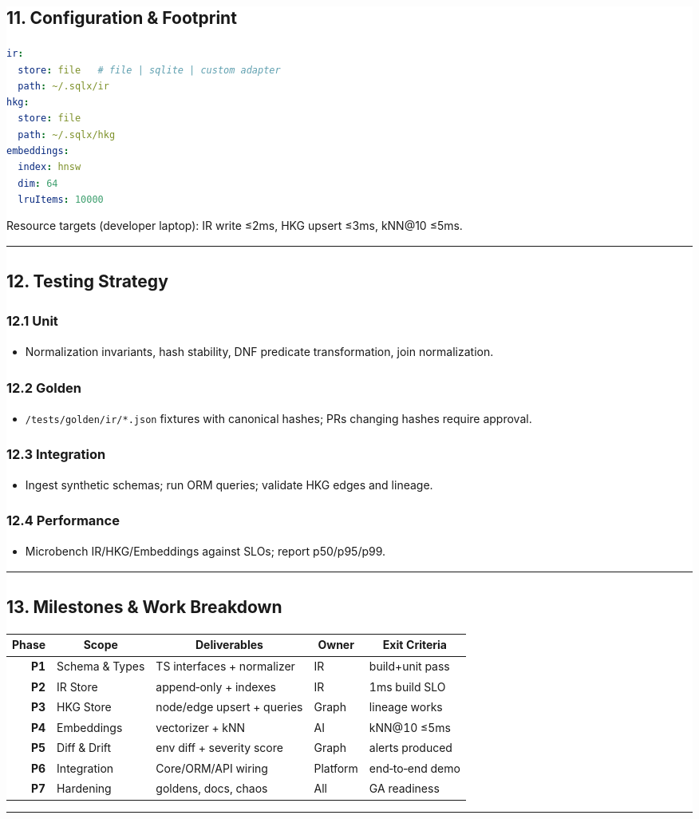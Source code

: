 
## 11. Configuration & Footprint

```yaml
ir:
  store: file   # file | sqlite | custom adapter
  path: ~/.sqlx/ir
hkg:
  store: file
  path: ~/.sqlx/hkg
embeddings:
  index: hnsw
  dim: 64
  lruItems: 10000
```

Resource targets (developer laptop): IR write ≤2ms, HKG upsert ≤3ms, kNN@10 ≤5ms.

---

## 12. Testing Strategy

### 12.1 Unit

* Normalization invariants, hash stability, DNF predicate transformation, join normalization.

### 12.2 Golden

* `/tests/golden/ir/*.json` fixtures with canonical hashes; PRs changing hashes require approval.

### 12.3 Integration

* Ingest synthetic schemas; run ORM queries; validate HKG edges and lineage.

### 12.4 Performance

* Microbench IR/HKG/Embeddings against SLOs; report p50/p95/p99.

---

## 13. Milestones & Work Breakdown

|  Phase | Scope          | Deliverables               | Owner    | Exit Criteria   |
| -----: | -------------- | -------------------------- | -------- | --------------- |
| **P1** | Schema & Types | TS interfaces + normalizer | IR       | build+unit pass |
| **P2** | IR Store       | append‑only + indexes      | IR       | 1ms build SLO   |
| **P3** | HKG Store      | node/edge upsert + queries | Graph    | lineage works   |
| **P4** | Embeddings     | vectorizer + kNN           | AI       | kNN@10 ≤5ms     |
| **P5** | Diff & Drift   | env diff + severity score  | Graph    | alerts produced |
| **P6** | Integration    | Core/ORM/API wiring        | Platform | end‑to‑end demo |
| **P7** | Hardening      | goldens, docs, chaos       | All      | GA readiness    |

---